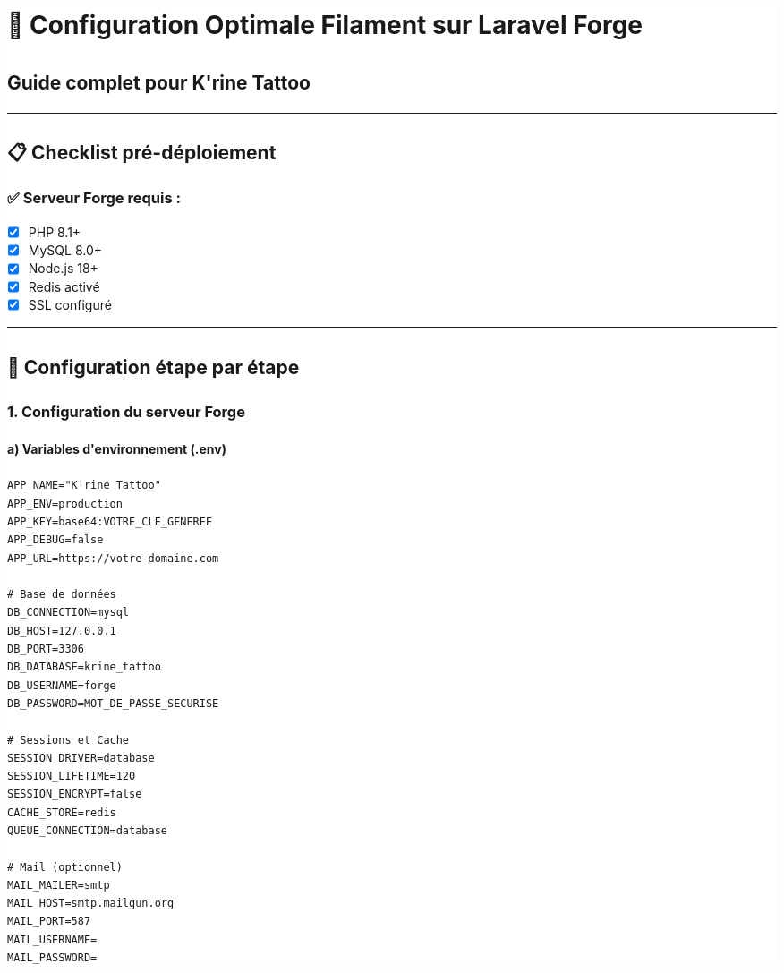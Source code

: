 # 🚀 Configuration Optimale Filament sur Laravel Forge

## Guide complet pour K'rine Tattoo

---

## 📋 **Checklist pré-déploiement**

### ✅ **Serveur Forge requis :**
- [x] PHP 8.1+ 
- [x] MySQL 8.0+
- [x] Node.js 18+
- [x] Redis activé
- [x] SSL configuré

---

## 🔧 **Configuration étape par étape**

### **1. Configuration du serveur Forge**

#### **a) Variables d'environnement (.env)**
```env
APP_NAME="K'rine Tattoo"
APP_ENV=production
APP_KEY=base64:VOTRE_CLE_GENEREE
APP_DEBUG=false
APP_URL=https://votre-domaine.com

# Base de données
DB_CONNECTION=mysql
DB_HOST=127.0.0.1
DB_PORT=3306
DB_DATABASE=krine_tattoo
DB_USERNAME=forge
DB_PASSWORD=MOT_DE_PASSE_SECURISE

# Sessions et Cache
SESSION_DRIVER=database
SESSION_LIFETIME=120
SESSION_ENCRYPT=false
CACHE_STORE=redis
QUEUE_CONNECTION=database

# Mail (optionnel)
MAIL_MAILER=smtp
MAIL_HOST=smtp.mailgun.org
MAIL_PORT=587
MAIL_USERNAME=
MAIL_PASSWORD=
```
